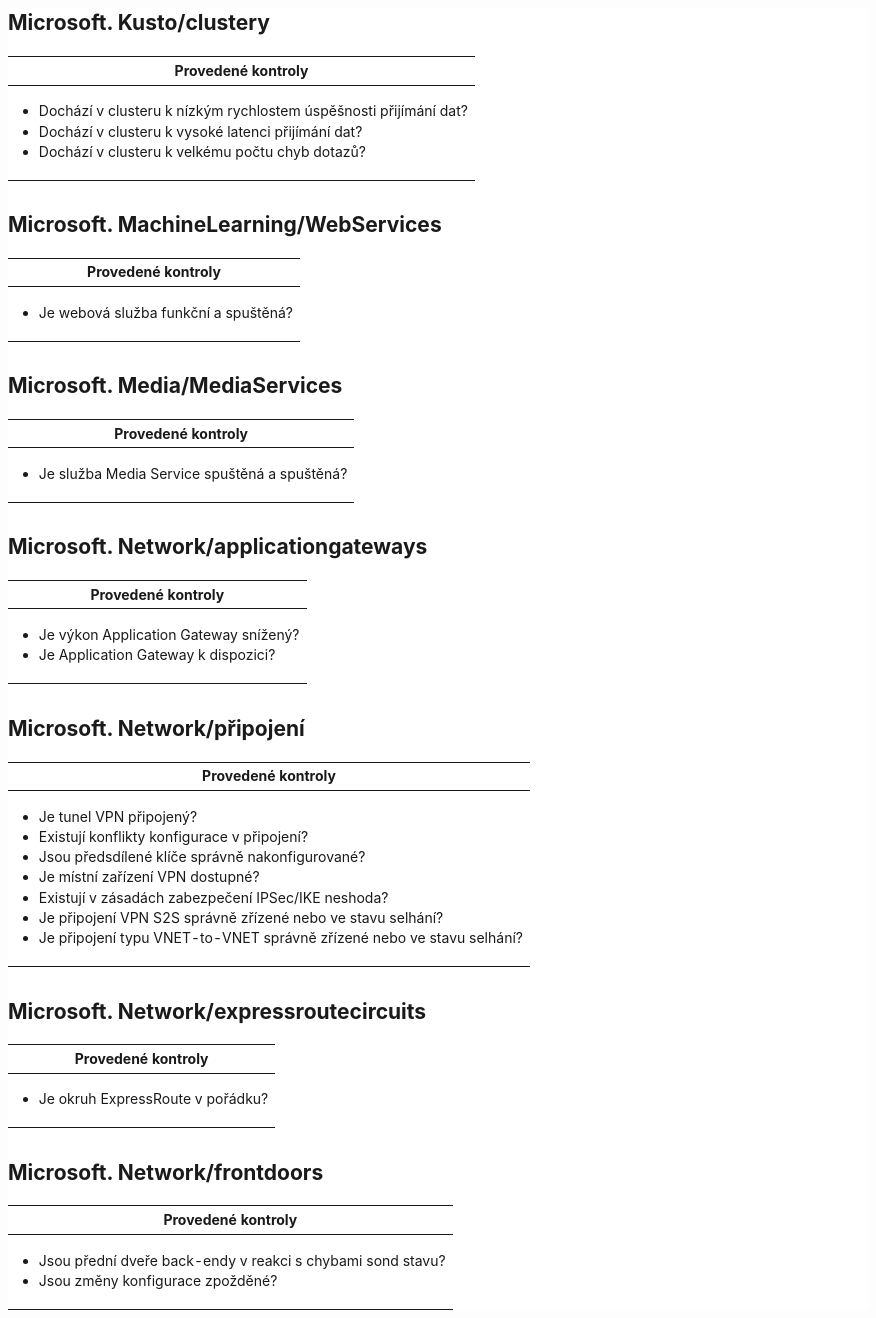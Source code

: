 ## <a name="microsoftkustoclusters"></a>Microsoft. Kusto/clustery
|Provedené kontroly|
|---|
|<ul><li>Dochází v clusteru k nízkým rychlostem úspěšnosti přijímání dat?</li><li>Dochází v clusteru k vysoké latenci přijímání dat?</li><li>Dochází v clusteru k velkému počtu chyb dotazů?</li></ul>|

## <a name="microsoftmachinelearningwebservices"></a>Microsoft. MachineLearning/WebServices
|Provedené kontroly|
|---|
|<ul><li>Je webová služba funkční a spuštěná?</li></ul>|

## <a name="microsoftmediamediaservices"></a>Microsoft. Media/MediaServices
|Provedené kontroly|
|---|
|<ul><li>Je služba Media Service spuštěná a spuštěná?</li></ul>|

## <a name="microsoftnetworkapplicationgateways"></a>Microsoft. Network/applicationgateways
|Provedené kontroly|
|---|
|<ul><li>Je výkon Application Gateway snížený?</li><li>Je Application Gateway k dispozici?</li></ul>|

## <a name="microsoftnetworkconnections"></a>Microsoft. Network/připojení
|Provedené kontroly|
|---|
|<ul><li>Je tunel VPN připojený?</li><li>Existují konflikty konfigurace v připojení?</li><li>Jsou předsdílené klíče správně nakonfigurované?</li><li>Je místní zařízení VPN dostupné?</li><li>Existují v zásadách zabezpečení IPSec/IKE neshoda?</li><li>Je připojení VPN S2S správně zřízené nebo ve stavu selhání?</li><li>Je připojení typu VNET-to-VNET správně zřízené nebo ve stavu selhání?</li></ul>|

## <a name="microsoftnetworkexpressroutecircuits"></a>Microsoft. Network/expressroutecircuits
|Provedené kontroly|
|---|
|<ul><li>Je okruh ExpressRoute v pořádku?</li></ul>|

## <a name="microsoftnetworkfrontdoors"></a>Microsoft. Network/frontdoors
|Provedené kontroly|
|---|
|<ul><li>Jsou přední dveře back-endy v reakci s chybami sond stavu?</li><li>Jsou změny konfigurace zpožděné?</li></ul>|
